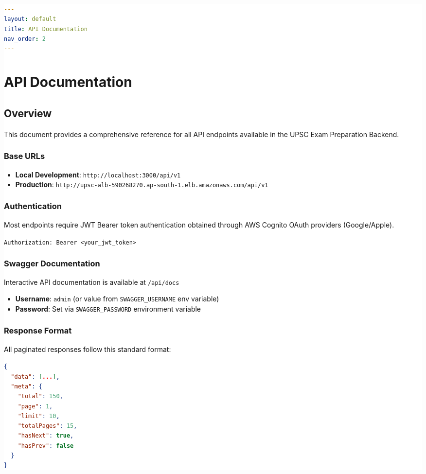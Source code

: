 ```yaml
---
layout: default
title: API Documentation
nav_order: 2
---
```


# API Documentation

## Overview

This document provides a comprehensive reference for all API endpoints available in the UPSC Exam Preparation Backend.

### Base URLs

- **Local Development**: `http://localhost:3000/api/v1`
- **Production**: `http://upsc-alb-590268270.ap-south-1.elb.amazonaws.com/api/v1`

### Authentication

Most endpoints require JWT Bearer token authentication obtained through AWS Cognito OAuth providers (Google/Apple).

```http
Authorization: Bearer <your_jwt_token>
```

### Swagger Documentation

Interactive API documentation is available at `/api/docs`

- **Username**: `admin` (or value from `SWAGGER_USERNAME` env variable)
- **Password**: Set via `SWAGGER_PASSWORD` environment variable

### Response Format

All paginated responses follow this standard format:

```json
{
  "data": [...],
  "meta": {
    "total": 150,
    "page": 1,
    "limit": 10,
    "totalPages": 15,
    "hasNext": true,
    "hasPrev": false
  }
}
```
